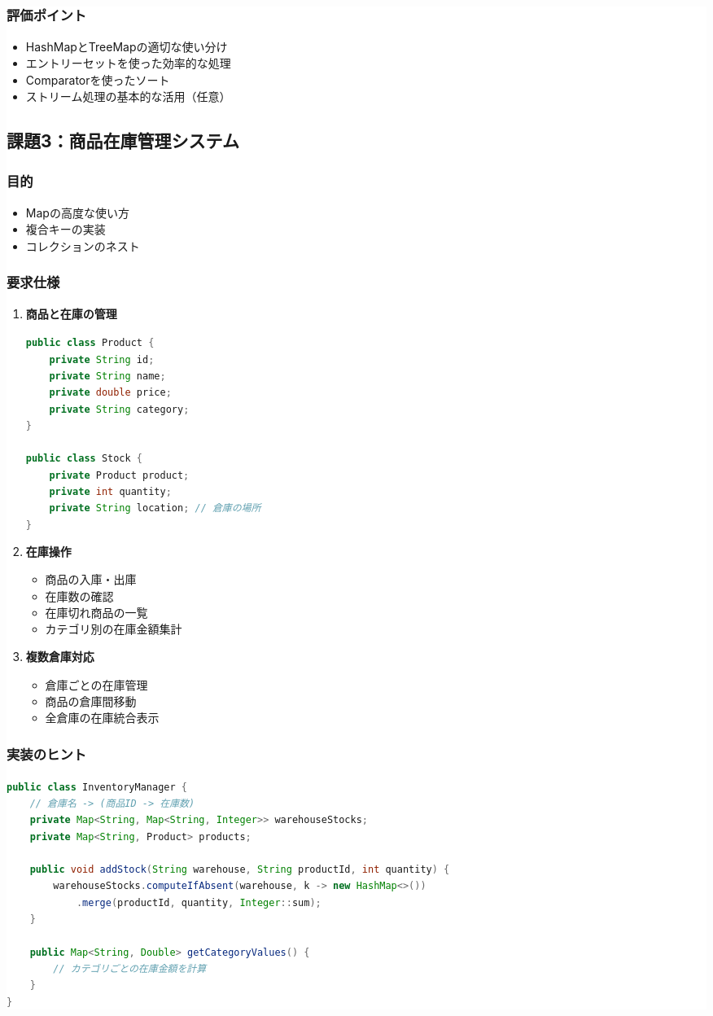 ### 評価ポイント
- HashMapとTreeMapの適切な使い分け
- エントリーセットを使った効率的な処理
- Comparatorを使ったソート
- ストリーム処理の基本的な活用（任意）

## 課題3：商品在庫管理システム

### 目的
- Mapの高度な使い方
- 複合キーの実装
- コレクションのネスト

### 要求仕様

1. **商品と在庫の管理**
   ```java
   public class Product {
       private String id;
       private String name;
       private double price;
       private String category;
   }
   
   public class Stock {
       private Product product;
       private int quantity;
       private String location; // 倉庫の場所
   }
   ```

2. **在庫操作**
   - 商品の入庫・出庫
   - 在庫数の確認
   - 在庫切れ商品の一覧
   - カテゴリ別の在庫金額集計

3. **複数倉庫対応**
   - 倉庫ごとの在庫管理
   - 商品の倉庫間移動
   - 全倉庫の在庫統合表示

### 実装のヒント
```java
public class InventoryManager {
    // 倉庫名 -> (商品ID -> 在庫数)
    private Map<String, Map<String, Integer>> warehouseStocks;
    private Map<String, Product> products;
    
    public void addStock(String warehouse, String productId, int quantity) {
        warehouseStocks.computeIfAbsent(warehouse, k -> new HashMap<>())
            .merge(productId, quantity, Integer::sum);
    }
    
    public Map<String, Double> getCategoryValues() {
        // カテゴリごとの在庫金額を計算
    }
}
```
